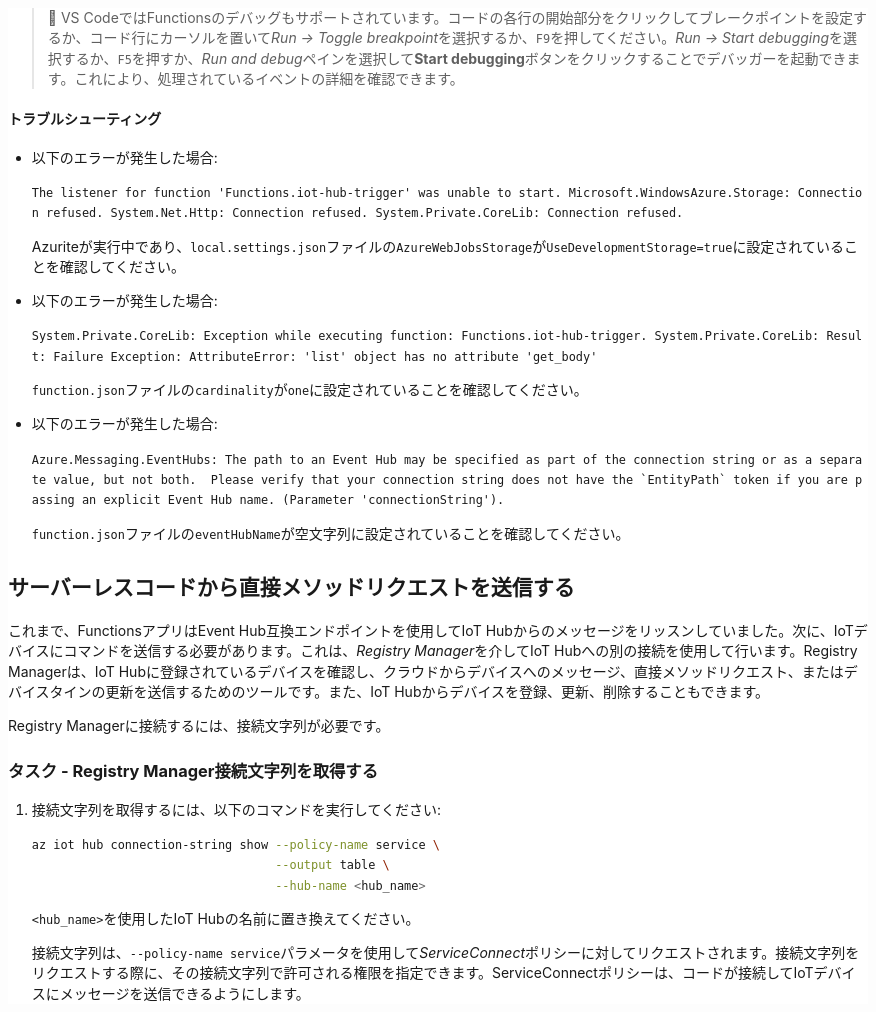 > 💁 VS CodeではFunctionsのデバッグもサポートされています。コードの各行の開始部分をクリックしてブレークポイントを設定するか、コード行にカーソルを置いて*Run -> Toggle breakpoint*を選択するか、`F9`を押してください。*Run -> Start debugging*を選択するか、`F5`を押すか、*Run and debug*ペインを選択して**Start debugging**ボタンをクリックすることでデバッガーを起動できます。これにより、処理されているイベントの詳細を確認できます。

#### トラブルシューティング

* 以下のエラーが発生した場合:

    ```output
    The listener for function 'Functions.iot-hub-trigger' was unable to start. Microsoft.WindowsAzure.Storage: Connection refused. System.Net.Http: Connection refused. System.Private.CoreLib: Connection refused.
    ```

    Azuriteが実行中であり、`local.settings.json`ファイルの`AzureWebJobsStorage`が`UseDevelopmentStorage=true`に設定されていることを確認してください。

* 以下のエラーが発生した場合:

    ```output
    System.Private.CoreLib: Exception while executing function: Functions.iot-hub-trigger. System.Private.CoreLib: Result: Failure Exception: AttributeError: 'list' object has no attribute 'get_body'
    ```

    `function.json`ファイルの`cardinality`が`one`に設定されていることを確認してください。

* 以下のエラーが発生した場合:

    ```output
    Azure.Messaging.EventHubs: The path to an Event Hub may be specified as part of the connection string or as a separate value, but not both.  Please verify that your connection string does not have the `EntityPath` token if you are passing an explicit Event Hub name. (Parameter 'connectionString').
    ```

    `function.json`ファイルの`eventHubName`が空文字列に設定されていることを確認してください。

## サーバーレスコードから直接メソッドリクエストを送信する

これまで、FunctionsアプリはEvent Hub互換エンドポイントを使用してIoT Hubからのメッセージをリッスンしていました。次に、IoTデバイスにコマンドを送信する必要があります。これは、*Registry Manager*を介してIoT Hubへの別の接続を使用して行います。Registry Managerは、IoT Hubに登録されているデバイスを確認し、クラウドからデバイスへのメッセージ、直接メソッドリクエスト、またはデバイスタインの更新を送信するためのツールです。また、IoT Hubからデバイスを登録、更新、削除することもできます。

Registry Managerに接続するには、接続文字列が必要です。

### タスク - Registry Manager接続文字列を取得する

1. 接続文字列を取得するには、以下のコマンドを実行してください:

    ```sh
    az iot hub connection-string show --policy-name service \
                                      --output table \
                                      --hub-name <hub_name>
    ```

    `<hub_name>`を使用したIoT Hubの名前に置き換えてください。

    接続文字列は、`--policy-name service`パラメータを使用して*ServiceConnect*ポリシーに対してリクエストされます。接続文字列をリクエストする際に、その接続文字列で許可される権限を指定できます。ServiceConnectポリシーは、コードが接続してIoTデバイスにメッセージを送信できるようにします。
